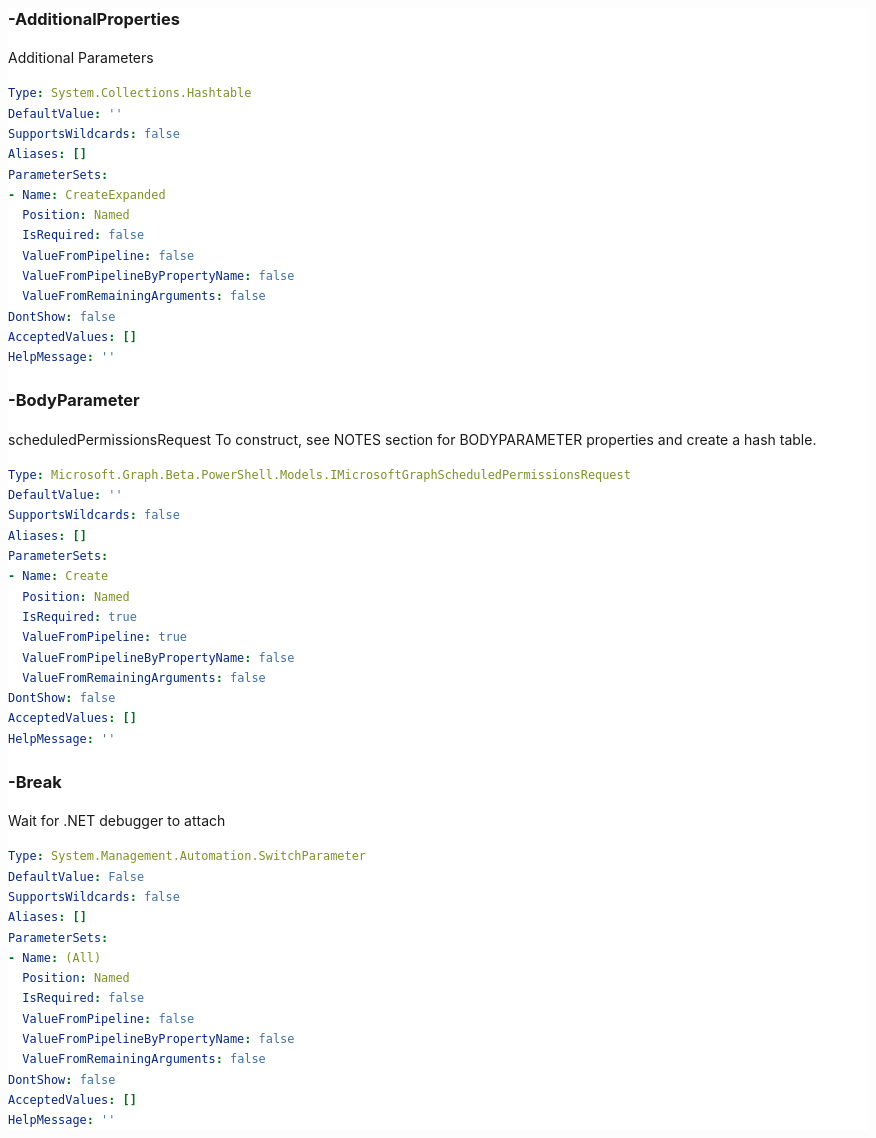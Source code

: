 ### -AdditionalProperties

Additional Parameters

```yaml
Type: System.Collections.Hashtable
DefaultValue: ''
SupportsWildcards: false
Aliases: []
ParameterSets:
- Name: CreateExpanded
  Position: Named
  IsRequired: false
  ValueFromPipeline: false
  ValueFromPipelineByPropertyName: false
  ValueFromRemainingArguments: false
DontShow: false
AcceptedValues: []
HelpMessage: ''
```

### -BodyParameter

scheduledPermissionsRequest
To construct, see NOTES section for BODYPARAMETER properties and create a hash table.

```yaml
Type: Microsoft.Graph.Beta.PowerShell.Models.IMicrosoftGraphScheduledPermissionsRequest
DefaultValue: ''
SupportsWildcards: false
Aliases: []
ParameterSets:
- Name: Create
  Position: Named
  IsRequired: true
  ValueFromPipeline: true
  ValueFromPipelineByPropertyName: false
  ValueFromRemainingArguments: false
DontShow: false
AcceptedValues: []
HelpMessage: ''
```

### -Break

Wait for .NET debugger to attach

```yaml
Type: System.Management.Automation.SwitchParameter
DefaultValue: False
SupportsWildcards: false
Aliases: []
ParameterSets:
- Name: (All)
  Position: Named
  IsRequired: false
  ValueFromPipeline: false
  ValueFromPipelineByPropertyName: false
  ValueFromRemainingArguments: false
DontShow: false
AcceptedValues: []
HelpMessage: ''
```
